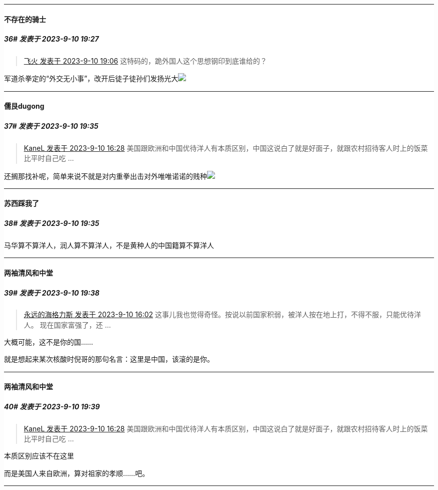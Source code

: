 *****

####  不存在的骑士  
##### 36#       发表于 2023-9-10 19:27

<blockquote><a href="httphttps://bbs.saraba1st.com/2b/forum.php?mod=redirect&amp;goto=findpost&amp;pid=62357020&amp;ptid=2152156" target="_blank">飞火 发表于 2023-9-10 19:06</a>
这特码的，跪外国人这个思想钢印到底谁给的？</blockquote>
军道杀拳定的“外交无小事”，改开后徒子徒孙们发扬光大<img src="https://static.saraba1st.com/image/smiley/face2017/067.png" referrerpolicy="no-referrer">

*****

####  儒艮dugong  
##### 37#       发表于 2023-9-10 19:35

<blockquote><a href="httphttps://bbs.saraba1st.com/2b/forum.php?mod=redirect&amp;goto=findpost&amp;pid=62355591&amp;ptid=2152156" target="_blank">KaneL 发表于 2023-9-10 16:28</a>
美国跟欧洲和中国优待洋人有本质区别，中国这说白了就是好面子，就跟农村招待客人时上的饭菜比平时自己吃 ...</blockquote>
还搁那找补呢，简单来说不就是对内重拳出击对外唯唯诺诺的贱种<img src="https://static.saraba1st.com/image/smiley/face2017/214.gif" referrerpolicy="no-referrer">

*****

####  苏西踩我了  
##### 38#       发表于 2023-9-10 19:35

马华算不算洋人，润人算不算洋人，不是黄种人的中国籍算不算洋人

*****

####  两袖清风和中堂  
##### 39#       发表于 2023-9-10 19:38

<blockquote><a href="httphttps://bbs.saraba1st.com/2b/forum.php?mod=redirect&amp;goto=findpost&amp;pid=62355337&amp;ptid=2152156" target="_blank">永远的海格力斯 发表于 2023-9-10 16:02</a>
这事儿我也觉得奇怪。按说以前国家积弱，被洋人按在地上打，不得不服，只能优待洋人。
现在国家富强了，还 ...</blockquote>
大概可能，这不是你的国……

就是想起来某次核酸时倪哥的那句名言：这里是中国，该滚的是你。

*****

####  两袖清风和中堂  
##### 40#       发表于 2023-9-10 19:39

<blockquote><a href="httphttps://bbs.saraba1st.com/2b/forum.php?mod=redirect&amp;goto=findpost&amp;pid=62355591&amp;ptid=2152156" target="_blank">KaneL 发表于 2023-9-10 16:28</a>
美国跟欧洲和中国优待洋人有本质区别，中国这说白了就是好面子，就跟农村招待客人时上的饭菜比平时自己吃 ...</blockquote>
本质区别应该不在这里

而是美国人来自欧洲，算对祖家的孝顺……吧。

*****
